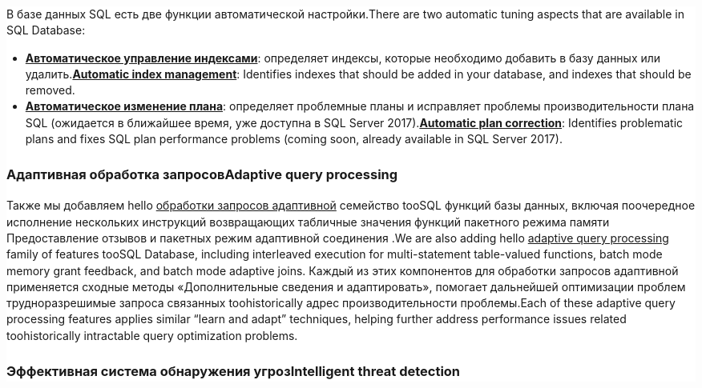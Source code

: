 <span data-ttu-id="9bd7c-184">В базе данных SQL есть две функции автоматической настройки.</span><span class="sxs-lookup"><span data-stu-id="9bd7c-184">There are two automatic tuning aspects that are available in SQL Database:</span></span>

- <span data-ttu-id="9bd7c-185">**[Автоматическое управление индексами](sql-database-automatic-tuning.md#automatic-index-management)**: определяет индексы, которые необходимо добавить в базу данных или удалить.</span><span class="sxs-lookup"><span data-stu-id="9bd7c-185">**[Automatic index management](sql-database-automatic-tuning.md#automatic-index-management)**: Identifies indexes that should be added in your database, and indexes that should be removed.</span></span>
- <span data-ttu-id="9bd7c-186">**[Автоматическое изменение плана](sql-database-automatic-tuning.md#automatic-plan-choice-correction)**: определяет проблемные планы и исправляет проблемы производительности плана SQL (ожидается в ближайшее время, уже доступна в SQL Server 2017).</span><span class="sxs-lookup"><span data-stu-id="9bd7c-186">**[Automatic plan correction](sql-database-automatic-tuning.md#automatic-plan-choice-correction)**: Identifies problematic plans and fixes SQL plan performance problems (coming soon, already available in SQL Server 2017).</span></span>

### <a name="adaptive-query-processing"></a><span data-ttu-id="9bd7c-187">Адаптивная обработка запросов</span><span class="sxs-lookup"><span data-stu-id="9bd7c-187">Adaptive query processing</span></span>

<span data-ttu-id="9bd7c-188">Также мы добавляем hello [обработки запросов адаптивной](/sql/relational-databases/performance/adaptive-query-processing) семейство tooSQL функций базы данных, включая поочередное исполнение нескольких инструкций возвращающих табличные значения функций пакетного режима памяти Предоставление отзывов и пакетных режим адаптивной соединения .</span><span class="sxs-lookup"><span data-stu-id="9bd7c-188">We are also adding hello [adaptive query processing](/sql/relational-databases/performance/adaptive-query-processing) family of features tooSQL Database, including interleaved execution for multi-statement table-valued functions, batch mode memory grant feedback, and batch mode adaptive joins.</span></span> <span data-ttu-id="9bd7c-189">Каждый из этих компонентов для обработки запросов адаптивной применяется сходные методы «Дополнительные сведения и адаптировать», помогает дальнейшей оптимизации проблем трудноразрешимые запроса связанных toohistorically адрес производительности проблемы.</span><span class="sxs-lookup"><span data-stu-id="9bd7c-189">Each of these adaptive query processing features applies similar “learn and adapt” techniques, helping further address performance issues related toohistorically intractable query optimization problems.</span></span>

### <a name="intelligent-threat-detection"></a><span data-ttu-id="9bd7c-190">Эффективная система обнаружения угроз</span><span class="sxs-lookup"><span data-stu-id="9bd7c-190">Intelligent threat detection</span></span>
